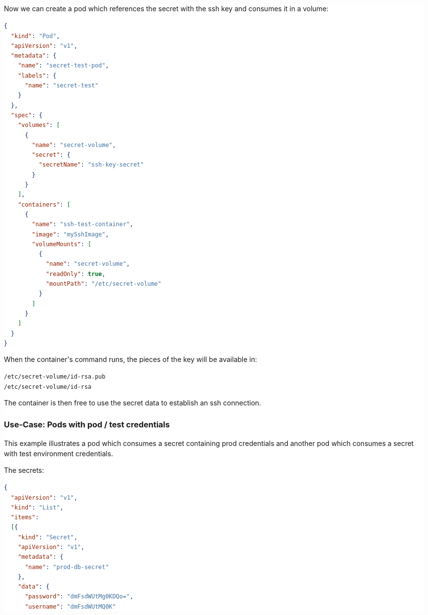 Now we can create a pod which references the secret with the ssh key and consumes it in a volume:

```json
{
  "kind": "Pod",
  "apiVersion": "v1",
  "metadata": {
    "name": "secret-test-pod",
    "labels": {
      "name": "secret-test"
    }
  },
  "spec": {
    "volumes": [
      {
        "name": "secret-volume",
        "secret": {
          "secretName": "ssh-key-secret"
        }
      }
    ],
    "containers": [
      {
        "name": "ssh-test-container",
        "image": "mySshImage",
        "volumeMounts": [
          {
            "name": "secret-volume",
            "readOnly": true,
            "mountPath": "/etc/secret-volume"
          }
        ]
      }
    ]
  }
}
```

When the container's command runs, the pieces of the key will be available in:

    /etc/secret-volume/id-rsa.pub
    /etc/secret-volume/id-rsa

The container is then free to use the secret data to establish an ssh connection.

### Use-Case: Pods with pod / test credentials

This example illustrates a pod which consumes a secret containing prod
credentials and another pod which consumes a secret with test environment
credentials.

The secrets:

```json
{
  "apiVersion": "v1",
  "kind": "List",
  "items":
  [{
    "kind": "Secret",
    "apiVersion": "v1",
    "metadata": {
      "name": "prod-db-secret"
    },
    "data": {
      "password": "dmFsdWUtMg0KDQo=",
      "username": "dmFsdWUtMQ0K"
```